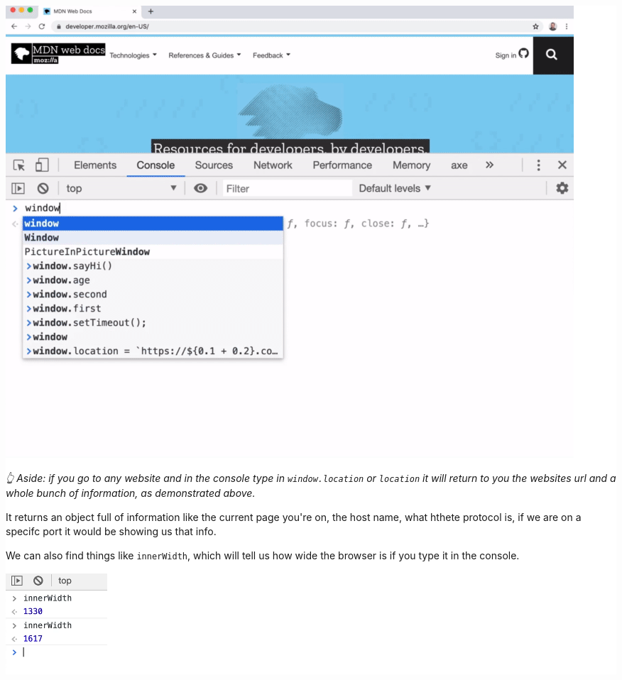 ![](../attachments/window-location.gif)

_👆 Aside: if you go to any website and in the console type in `window.location` or `location` it will return to you the websites url and a whole bunch of information, as demonstrated above._

It returns an object full of information like the current page you're on, the host name, what hthete protocol is, if we are on a specifc port it would be showing us that info.

We can also find things like `innerWidth`, which will tell us how wide the browser is if you type it in the console.

![](../attachments/221.png)
